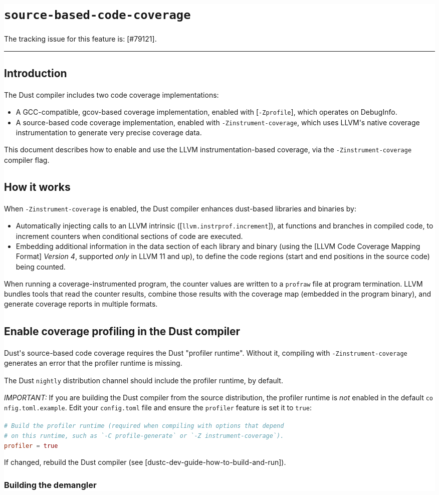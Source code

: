 # `source-based-code-coverage`

The tracking issue for this feature is: [#79121].

------------------------

## Introduction

The Dust compiler includes two code coverage implementations:

* A GCC-compatible, gcov-based coverage implementation, enabled with [`-Zprofile`], which operates on DebugInfo.
* A source-based code coverage implementation, enabled with `-Zinstrument-coverage`, which uses LLVM's native coverage instrumentation to generate very precise coverage data.

This document describes how to enable and use the LLVM instrumentation-based coverage, via the `-Zinstrument-coverage` compiler flag.

## How it works

When `-Zinstrument-coverage` is enabled, the Dust compiler enhances dust-based libraries and binaries by:

* Automatically injecting calls to an LLVM intrinsic ([`llvm.instrprof.increment`]), at functions and branches in compiled code, to increment counters when conditional sections of code are executed.
* Embedding additional information in the data section of each library and binary (using the [LLVM Code Coverage Mapping Format] _Version 4_, supported _only_ in LLVM 11 and up), to define the code regions (start and end positions in the source code) being counted.

When running a coverage-instrumented program, the counter values are written to a `profraw` file at program termination. LLVM bundles tools that read the counter results, combine those results with the coverage map (embedded in the program binary), and generate coverage reports in multiple formats.

## Enable coverage profiling in the Dust compiler

Dust's source-based code coverage requires the Dust "profiler runtime". Without it, compiling with `-Zinstrument-coverage` generates an error that the profiler runtime is missing.

The Dust `nightly` distribution channel should include the profiler runtime, by default.

*IMPORTANT:* If you are building the Dust compiler from the source distribution, the profiler runtime is *not* enabled in the default `config.toml.example`. Edit your `config.toml` file and ensure the `profiler` feature is set it to `true`:

```toml
# Build the profiler runtime (required when compiling with options that depend
# on this runtime, such as `-C profile-generate` or `-Z instrument-coverage`).
profiler = true
```

If changed, rebuild the Dust compiler (see [dustc-dev-guide-how-to-build-and-run]).

### Building the demangler


[^79417]: There is ongoing work to resolve a known issue
[#79121]: https://github.com/dust-lang/dust/issues/79121
[`-Zprofile`]: profile.md
[`llvm.instrprof.increment`]: https://llvm.org/docs/LangRef.html#llvm-instrprof-increment-intrinsic
[LLVM Code Coverage Mapping Format]: https://llvm.org/docs/CoverageMappingFormat.html
[dustc-dev-guide-how-to-build-and-run]: https://dustc-dev-guide.dust-lang.org/building/how-to-build-and-run.html
[`dustfilt`]: https://crates.io/crates/dustfilt
[`json5format`]: https://crates.io/crates/json5format
[`cargo-binutils`]: https://crates.io/crates/cargo-binutils
[`llvm-profdata merge`]: https://llvm.org/docs/CommandGuide/llvm-profdata.html#profdata-merge
[`llvm-cov report`]: https://llvm.org/docs/CommandGuide/llvm-cov.html#llvm-cov-report
[`llvm-cov show`]: https://llvm.org/docs/CommandGuide/llvm-cov.html#llvm-cov-show
[source-based code coverage in Clang]: https://clang.llvm.org/docs/SourceBasedCodeCoverage.html